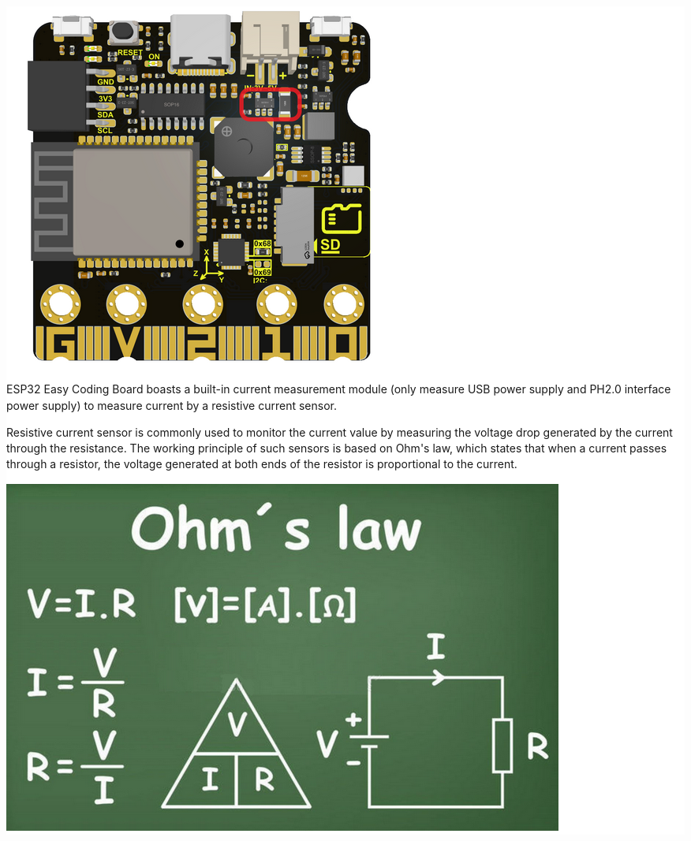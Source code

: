 ![img](./media/164.png)

ESP32 Easy Coding Board boasts a built-in current measurement module (only measure USB power supply and PH2.0 interface power supply) to measure current by a resistive current sensor. 

Resistive current sensor is commonly used to monitor the current value by measuring the voltage drop generated by the current through the resistance. The working principle of such sensors is based on Ohm's law, which states that when a current passes through a resistor, the voltage generated at both ends of the resistor is proportional to the current.

![img](./media/165.png)
